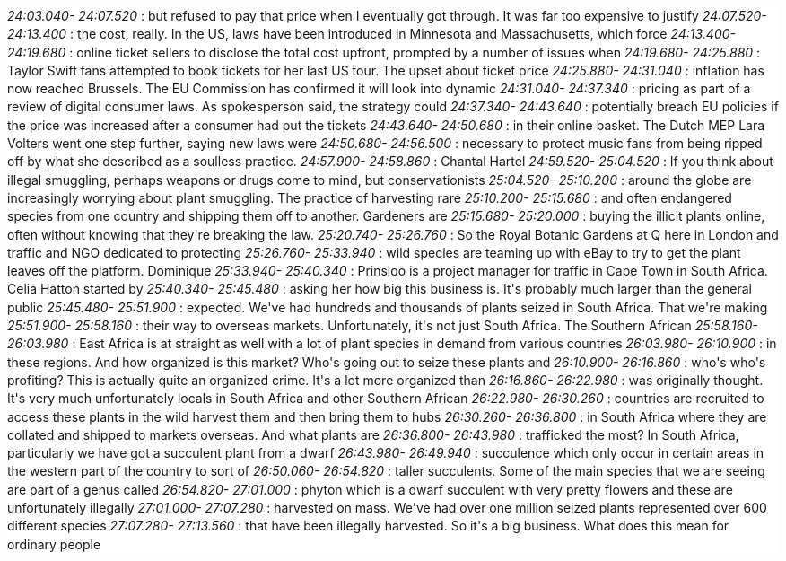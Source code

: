 *24:03.040- 24:07.520* :  but refused to pay that price when I eventually got through. It was far too expensive to justify
*24:07.520- 24:13.400* :  the cost, really. In the US, laws have been introduced in Minnesota and Massachusetts, which force
*24:13.400- 24:19.680* :  online ticket sellers to disclose the total cost upfront, prompted by a number of issues when
*24:19.680- 24:25.880* :  Taylor Swift fans attempted to book tickets for her last US tour. The upset about ticket price
*24:25.880- 24:31.040* :  inflation has now reached Brussels. The EU Commission has confirmed it will look into dynamic
*24:31.040- 24:37.340* :  pricing as part of a review of digital consumer laws. As spokesperson said, the strategy could
*24:37.340- 24:43.640* :  potentially breach EU policies if the price was increased after a consumer had put the tickets
*24:43.640- 24:50.680* :  in their online basket. The Dutch MEP Lara Volters went one step further, saying new laws were
*24:50.680- 24:56.500* :  necessary to protect music fans from being ripped off by what she described as a soulless practice.
*24:57.900- 24:58.860* :  Chantal Hartel
*24:59.520- 25:04.520* :  If you think about illegal smuggling, perhaps weapons or drugs come to mind, but conservationists
*25:04.520- 25:10.200* :  around the globe are increasingly worrying about plant smuggling. The practice of harvesting rare
*25:10.200- 25:15.680* :  and often endangered species from one country and shipping them off to another. Gardeners are
*25:15.680- 25:20.000* :  buying the illicit plants online, often without knowing that they're breaking the law.
*25:20.740- 25:26.760* :  So the Royal Botanic Gardens at Q here in London and traffic and NGO dedicated to protecting
*25:26.760- 25:33.940* :  wild species are teaming up with eBay to try to get the plant leaves off the platform. Dominique
*25:33.940- 25:40.340* :  Prinsloo is a project manager for traffic in Cape Town in South Africa. Celia Hatton started by
*25:40.340- 25:45.480* :  asking her how big this business is. It's probably much larger than the general public
*25:45.480- 25:51.900* :  expected. We've had hundreds and thousands of plants seized in South Africa. That we're making
*25:51.900- 25:58.160* :  their way to overseas markets. Unfortunately, it's not just South Africa. The Southern African
*25:58.160- 26:03.980* :  East Africa is at straight as well with a lot of plant species in demand from various countries
*26:03.980- 26:10.900* :  in these regions. And how organized is this market? Who's going out to seize these plants and
*26:10.900- 26:16.860* :  who's who's profiting? This is actually quite an organized crime. It's a lot more organized than
*26:16.860- 26:22.980* :  was originally thought. It's very much unfortunately locals in South Africa and other Southern African
*26:22.980- 26:30.260* :  countries are recruited to access these plants in the wild harvest them and then bring them to hubs
*26:30.260- 26:36.800* :  in South Africa where they are collated and shipped to markets overseas. And what plants are
*26:36.800- 26:43.980* :  trafficked the most? In South Africa, particularly we have got a succulent plant from a dwarf
*26:43.980- 26:49.940* :  succulence which only occur in certain areas in the western part of the country to sort of
*26:50.060- 26:54.820* :  taller succulents. Some of the main species that we are seeing are part of a genus called
*26:54.820- 27:01.000* :  phyton which is a dwarf succulent with very pretty flowers and these are unfortunately illegally
*27:01.000- 27:07.280* :  harvested on mass. We've had over one million seized plants represented over 600 different species
*27:07.280- 27:13.560* :  that have been illegally harvested. So it's a big business. What does this mean for ordinary people